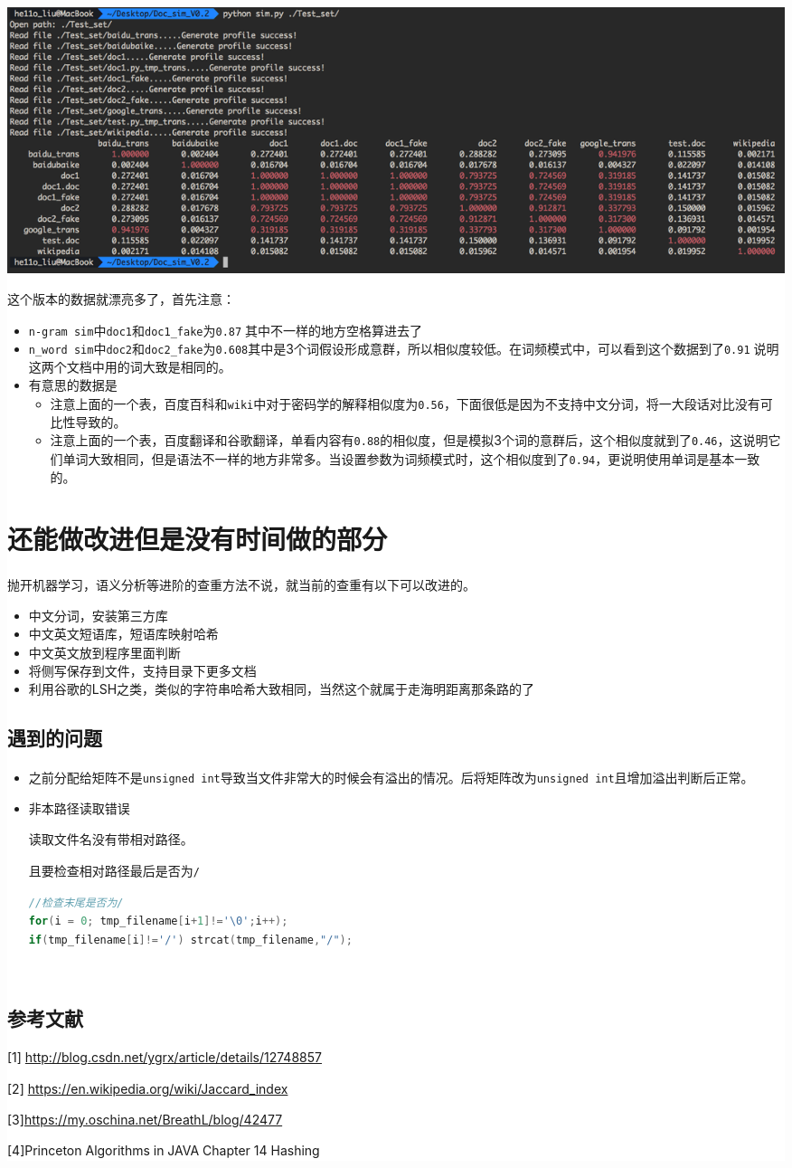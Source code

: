 ![](./13.png)

这个版本的数据就漂亮多了，首先注意：

- `n-gram sim`中`doc1`和`doc1_fake`为`0.87` 其中不一样的地方空格算进去了
- `n_word sim`中`doc2`和`doc2_fake`为`0.608`其中是3个词假设形成意群，所以相似度较低。在词频模式中，可以看到这个数据到了`0.91` 说明这两个文档中用的词大致是相同的。
- 有意思的数据是
  - 注意上面的一个表，百度百科和`wiki`中对于密码学的解释相似度为`0.56`，下面很低是因为不支持中文分词，将一大段话对比没有可比性导致的。
  - 注意上面的一个表，百度翻译和谷歌翻译，单看内容有`0.88`的相似度，但是模拟3个词的意群后，这个相似度就到了`0.46`，这说明它们单词大致相同，但是语法不一样的地方非常多。当设置参数为词频模式时，这个相似度到了`0.94`，更说明使用单词是基本一致的。



# 还能做改进但是没有时间做的部分

抛开机器学习，语义分析等进阶的查重方法不说，就当前的查重有以下可以改进的。

- 中文分词，安装第三方库
- 中文英文短语库，短语库映射哈希
- 中文英文放到程序里面判断
- 将侧写保存到文件，支持目录下更多文档
- 利用谷歌的LSH之类，类似的字符串哈希大致相同，当然这个就属于走海明距离那条路的了



## 遇到的问题

- 之前分配给矩阵不是`unsigned int`导致当文件非常大的时候会有溢出的情况。后将矩阵改为`unsigned int`且增加溢出判断后正常。

- 非本路径读取错误

  读取文件名没有带相对路径。

  且要检查相对路径最后是否为`/`

  ```c
  //检查末尾是否为/
  for(i = 0; tmp_filename[i+1]!='\0';i++);
  if(tmp_filename[i]!='/') strcat(tmp_filename,"/");
  ```

  ​

## 参考文献

[1] http://blog.csdn.net/ygrx/article/details/12748857

[2] https://en.wikipedia.org/wiki/Jaccard_index

[3]https://my.oschina.net/BreathL/blog/42477

[4]Princeton Algorithms in JAVA Chapter 14 Hashing
